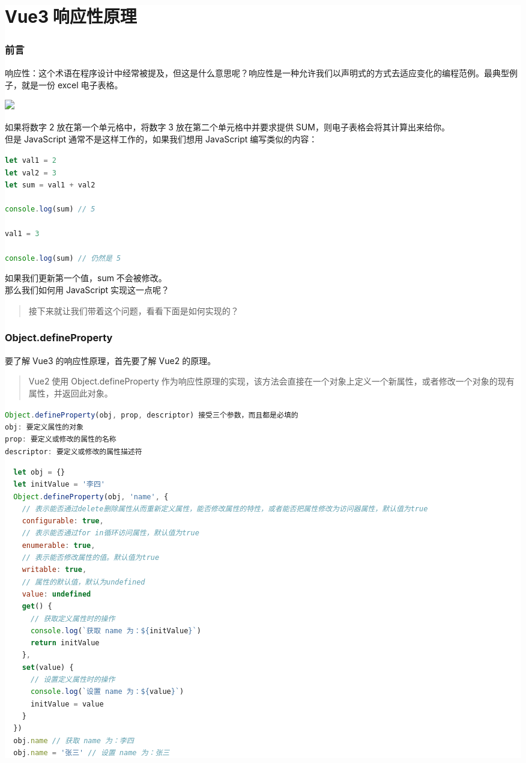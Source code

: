 # Vue3 响应性原理

### 前言

响应性：这个术语在程序设计中经常被提及，但这是什么意思呢？响应性是一种允许我们以声明式的方式去适应变化的编程范例。最典型例子，就是一份 excel 电子表格。

![](https://pic2.zhuanstatic.com/zhuanzh/59afb389-eba9-4b98-a8e1-614e118b9a60.gif)

如果将数字 2 放在第一个单元格中，将数字 3 放在第二个单元格中并要求提供 SUM，则电子表格会将其计算出来给你。\
但是 JavaScript 通常不是这样工作的，如果我们想用 JavaScript 编写类似的内容：

```JavaScript
let val1 = 2
let val2 = 3
let sum = val1 + val2

console.log(sum) // 5

val1 = 3

console.log(sum) // 仍然是 5
```

如果我们更新第一个值，sum 不会被修改。\
那么我们如何用 JavaScript 实现这一点呢？

> 接下来就让我们带着这个问题，看看下面是如何实现的？

### Object.defineProperty

要了解 Vue3 的响应性原理，首先要了解 Vue2 的原理。

> Vue2 使用 Object.defineProperty 作为响应性原理的实现，该方法会直接在一个对象上定义一个新属性，或者修改一个对象的现有属性，并返回此对象。

```JavaScript
Object.defineProperty(obj, prop, descriptor) 接受三个参数，而且都是必填的
obj: 要定义属性的对象
prop: 要定义或修改的属性的名称
descriptor: 要定义或修改的属性描述符
```

```JavaScript
  let obj = {}
  let initValue = '李四'
  Object.defineProperty(obj, 'name', {
    // 表示能否通过delete删除属性从而重新定义属性，能否修改属性的特性，或者能否把属性修改为访问器属性，默认值为true
    configurable: true,
    // 表示能否通过for in循环访问属性，默认值为true
    enumerable: true,
    // 表示能否修改属性的值。默认值为true
    writable: true,
    // 属性的默认值，默认为undefined
    value: undefined
    get() {
      // 获取定义属性时的操作
      console.log(`获取 name 为：${initValue}`)
      return initValue
    },
    set(value) {
      // 设置定义属性时的操作
      console.log(`设置 name 为：${value}`)
      initValue = value
    }
  })
  obj.name // 获取 name 为：李四
  obj.name = '张三' // 设置 name 为：张三
```